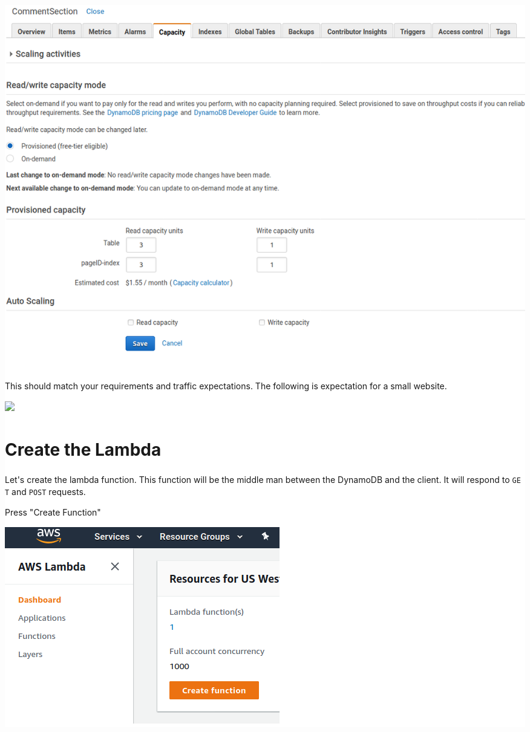 ![](assets/dynamodb/dynamo6.png)

This should match your requirements and traffic expectations. The following is expectation for a small website.

![](assets/dynamodb/dynamo7.png)


# Create the Lambda

Let's create the lambda function. This function will be the middle man between the DynamoDB and the client. It will respond to `GET` and `POST` requests.

Press "Create Function"

![](assets/lambda/lambda.png)
